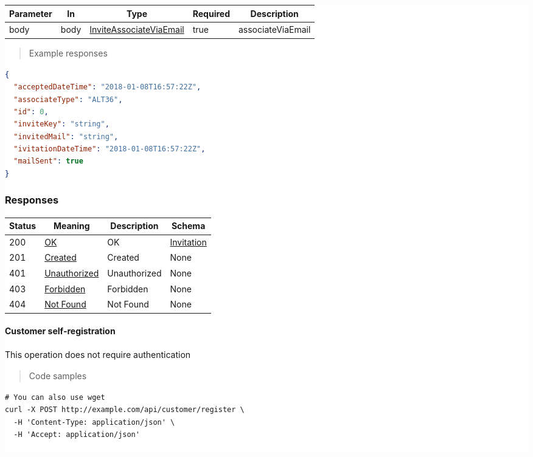 



|Parameter|In|Type|Required|Description|
|---|---|---|---|---|
|body|body|[InviteAssociateViaEmail](#schemainviteassociateviaemail)|true|associateViaEmail|


> Example responses


```json
{
  "acceptedDateTime": "2018-01-08T16:57:22Z",
  "associateType": "ALT36",
  "id": 0,
  "inviteKey": "string",
  "invitedMail": "string",
  "ivitationDateTime": "2018-01-08T16:57:22Z",
  "mailSent": true
}
```


<h3 id="inviteUsingPOST-responses">Responses</h3>


|Status|Meaning|Description|Schema|
|---|---|---|---|
|200|[OK](https://tools.ietf.org/html/rfc7231#section-6.3.1)|OK|[Invitation](#schemainvitation)|
|201|[Created](https://tools.ietf.org/html/rfc7231#section-6.3.2)|Created|None|
|401|[Unauthorized](https://tools.ietf.org/html/rfc7235#section-3.1)|Unauthorized|None|
|403|[Forbidden](https://tools.ietf.org/html/rfc7231#section-6.5.3)|Forbidden|None|
|404|[Not Found](https://tools.ietf.org/html/rfc7231#section-6.5.4)|Not Found|None|




#### Customer self-registration

<aside class="success">
This operation does not require authentication
</aside>

<a id="opIdselfRegistrationUsingPOST"></a>


> Code samples


```shell
# You can also use wget
curl -X POST http://example.com/api/customer/register \
  -H 'Content-Type: application/json' \
  -H 'Accept: application/json'


```
